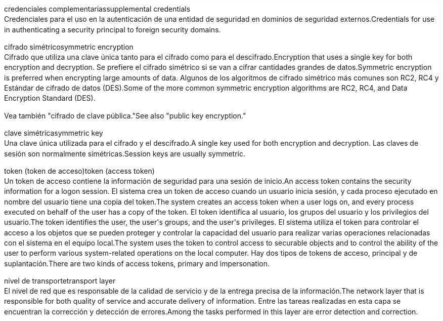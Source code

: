  <span data-ttu-id="a5a1a-255">credenciales complementarias</span><span class="sxs-lookup"><span data-stu-id="a5a1a-255">supplemental credentials</span></span>  
 <span data-ttu-id="a5a1a-256">Credenciales para el uso en la autenticación de una entidad de seguridad en dominios de seguridad externos.</span><span class="sxs-lookup"><span data-stu-id="a5a1a-256">Credentials for use in authenticating a security principal to foreign security domains.</span></span>  
  
 <span data-ttu-id="a5a1a-257">cifrado simétrico</span><span class="sxs-lookup"><span data-stu-id="a5a1a-257">symmetric encryption</span></span>  
 <span data-ttu-id="a5a1a-258">Cifrado que utiliza una clave única tanto para el cifrado como para el descifrado.</span><span class="sxs-lookup"><span data-stu-id="a5a1a-258">Encryption that uses a single key for both encryption and decryption.</span></span> <span data-ttu-id="a5a1a-259">Se prefiere el cifrado simétrico si se van a cifrar cantidades grandes de datos.</span><span class="sxs-lookup"><span data-stu-id="a5a1a-259">Symmetric encryption is preferred when encrypting large amounts of data.</span></span> <span data-ttu-id="a5a1a-260">Algunos de los algoritmos de cifrado simétrico más comunes son RC2, RC4 y Estándar de cifrado de datos (DES).</span><span class="sxs-lookup"><span data-stu-id="a5a1a-260">Some of the more common symmetric encryption algorithms are RC2, RC4, and Data Encryption Standard (DES).</span></span>  
  
 <span data-ttu-id="a5a1a-261">Vea también "cifrado de clave pública."</span><span class="sxs-lookup"><span data-stu-id="a5a1a-261">See also "public key encryption."</span></span>  
  
 <span data-ttu-id="a5a1a-262">clave simétrica</span><span class="sxs-lookup"><span data-stu-id="a5a1a-262">symmetric key</span></span>  
 <span data-ttu-id="a5a1a-263">Una clave única utilizada para el cifrado y el descifrado.</span><span class="sxs-lookup"><span data-stu-id="a5a1a-263">A single key used for both encryption and decryption.</span></span> <span data-ttu-id="a5a1a-264">Las claves de sesión son normalmente simétricas.</span><span class="sxs-lookup"><span data-stu-id="a5a1a-264">Session keys are usually symmetric.</span></span>  
  
 <span data-ttu-id="a5a1a-265">token (token de acceso)</span><span class="sxs-lookup"><span data-stu-id="a5a1a-265">token (access token)</span></span>  
 <span data-ttu-id="a5a1a-266">Un token de acceso contiene la información de seguridad para una sesión de inicio.</span><span class="sxs-lookup"><span data-stu-id="a5a1a-266">An access token contains the security information for a logon session.</span></span> <span data-ttu-id="a5a1a-267">El sistema crea un token de acceso cuando un usuario inicia sesión, y cada proceso ejecutado en nombre del usuario tiene una copia del token.</span><span class="sxs-lookup"><span data-stu-id="a5a1a-267">The system creates an access token when a user logs on, and every process executed on behalf of the user has a copy of the token.</span></span> <span data-ttu-id="a5a1a-268">El token identifica al usuario, los grupos del usuario y los privilegios del usuario.</span><span class="sxs-lookup"><span data-stu-id="a5a1a-268">The token identifies the user, the user's groups, and the user's privileges.</span></span> <span data-ttu-id="a5a1a-269">El sistema utiliza el token para controlar el acceso a los objetos que se pueden proteger y controlar la capacidad del usuario para realizar varias operaciones relacionadas con el sistema en el equipo local.</span><span class="sxs-lookup"><span data-stu-id="a5a1a-269">The system uses the token to control access to securable objects and to control the ability of the user to perform various system-related operations on the local computer.</span></span> <span data-ttu-id="a5a1a-270">Hay dos tipos de tokens de acceso, principal y de suplantación.</span><span class="sxs-lookup"><span data-stu-id="a5a1a-270">There are two kinds of access tokens, primary and impersonation.</span></span>  
  
 <span data-ttu-id="a5a1a-271">nivel de transporte</span><span class="sxs-lookup"><span data-stu-id="a5a1a-271">transport layer</span></span>  
 <span data-ttu-id="a5a1a-272">El nivel de red que es responsable de la calidad de servicio y de la entrega precisa de la información.</span><span class="sxs-lookup"><span data-stu-id="a5a1a-272">The network layer that is responsible for both quality of service and accurate delivery of information.</span></span> <span data-ttu-id="a5a1a-273">Entre las tareas realizadas en esta capa se encuentran la corrección y detección de errores.</span><span class="sxs-lookup"><span data-stu-id="a5a1a-273">Among the tasks performed in this layer are error detection and correction.</span></span>  
  